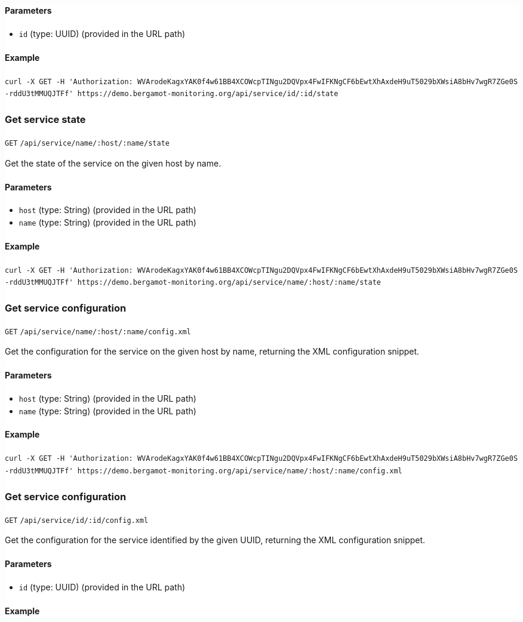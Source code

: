 #### Parameters

* `id` (type: UUID) (provided in the URL path)

#### Example

    curl -X GET -H 'Authorization: WVArodeKagxYAK0f4w61BB4XCOWcpTINgu2DQVpx4FwIFKNgCF6bEwtXhAxdeH9uT5029bXWsiA8bHv7wgR7ZGe0S-rddU3tMMUQJTFf' https://demo.bergamot-monitoring.org/api/service/id/:id/state

### Get service state

`GET` `/api/service/name/:host/:name/state`

Get the state of the service on the given host by name.

#### Parameters

* `host` (type: String) (provided in the URL path)
* `name` (type: String) (provided in the URL path)

#### Example

    curl -X GET -H 'Authorization: WVArodeKagxYAK0f4w61BB4XCOWcpTINgu2DQVpx4FwIFKNgCF6bEwtXhAxdeH9uT5029bXWsiA8bHv7wgR7ZGe0S-rddU3tMMUQJTFf' https://demo.bergamot-monitoring.org/api/service/name/:host/:name/state

### Get service configuration

`GET` `/api/service/name/:host/:name/config.xml`

Get the configuration for the service on the given host by name, returning the XML configuration snippet.

#### Parameters

* `host` (type: String) (provided in the URL path)
* `name` (type: String) (provided in the URL path)

#### Example

    curl -X GET -H 'Authorization: WVArodeKagxYAK0f4w61BB4XCOWcpTINgu2DQVpx4FwIFKNgCF6bEwtXhAxdeH9uT5029bXWsiA8bHv7wgR7ZGe0S-rddU3tMMUQJTFf' https://demo.bergamot-monitoring.org/api/service/name/:host/:name/config.xml

### Get service configuration

`GET` `/api/service/id/:id/config.xml`

Get the configuration for the service identified by the given UUID, returning the XML configuration snippet.

#### Parameters

* `id` (type: UUID) (provided in the URL path)

#### Example
